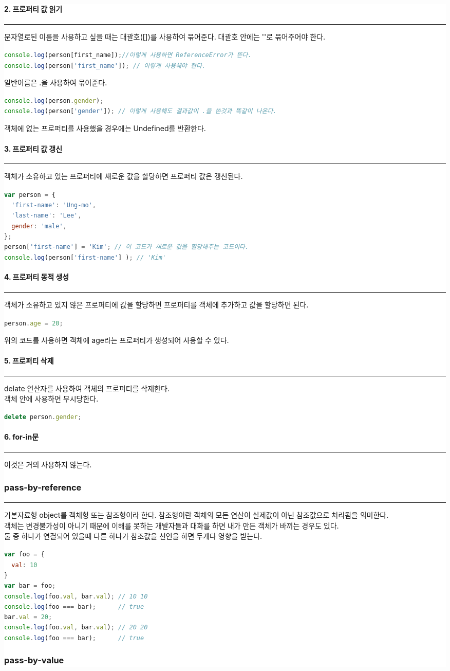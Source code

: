 #### 2. 프로퍼티 값 읽기
---
문자열로된 이름을 사용하고 싶을 때는 대괄호([])를 사용하여 묶어준다. 대괄호 안에는 ''로 묶어주어야 한다.  
```js
console.log(person[first_name]);//이렇게 사용하면 ReferenceError가 뜬다.
console.log(person['first_name']); // 이렇게 사용해야 한다.
```
일반이름은 .을 사용하여 묶어준다.
```js
console.log(person.gender);
console.log(person['gender']); // 이렇게 사용해도 결과값이 .을 쓴것과 똑같이 나온다.  
```
객체에 없는 프로퍼티를 사용했을 경우에는 Undefined를 반환한다.  

#### 3. 프로퍼티 값 갱신
---
객체가 소유하고 있는 프로퍼티에 새로운 값을 할당하면 프로퍼티 값은 갱신된다.  
```js
var person = {
  'first-name': 'Ung-mo',
  'last-name': 'Lee',
  gender: 'male',
};
person['first-name'] = 'Kim'; // 이 코드가 새로운 값을 할당해주는 코드이다.  
console.log(person['first-name'] ); // 'Kim'
```

#### 4. 프로퍼티 동적 생성
---
객체가 소유하고 있지 않은 프로퍼티에 값을 할당하면 프로퍼티를 객체에 추가하고 값을 할당하면 된다.  
```js
person.age = 20;
```
위의 코드를 사용하면 객체에 age라는 프로퍼티가 생성되어 사용할 수 있다.  

#### 5. 프로퍼티 삭제
---
delate 연산자를 사용하여 객체의 프로퍼티를 삭제한다.  
객체 안에 사용하면 무시당한다.  
```js
delete person.gender;
```

#### 6. for-in문
---
이것은 거의 사용하지 않는다.

### pass-by-reference
---
기본자료형 object를 객체형 또는 참조형이라 한다. 참조형이란 객체의 모든 연산이 실제값이 아닌 참조값으로 처리됨을 의미한다.   
객체는 변경불가성이 아니기 때문에 이해를 못하는 개발자들과 대화를 하면 내가 만든 객체가 바끼는 경우도 있다.  
둘 중 하나가 연결되어 있을때 다른 하나가 참조값을 선언을 하면 두개다 영향을 받는다.  
```js
var foo = {
  val: 10
}
var bar = foo;
console.log(foo.val, bar.val); // 10 10
console.log(foo === bar);      // true
bar.val = 20;
console.log(foo.val, bar.val); // 20 20
console.log(foo === bar);      // true
```
### pass-by-value